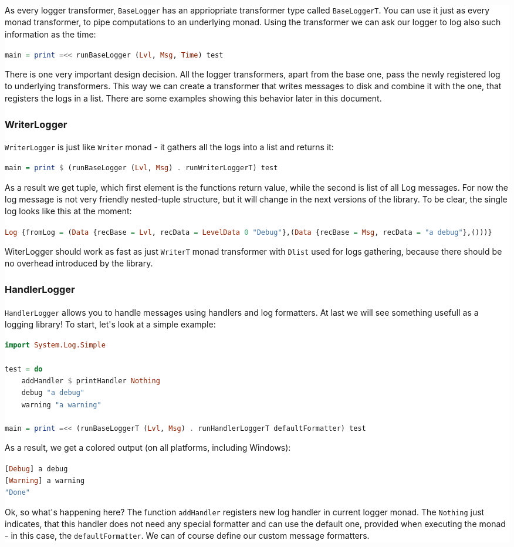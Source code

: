 As every logger transformer, `BaseLogger` has an appriopriate transformer type called `BaseLoggerT`. You can use it just as every monad transformer, to pipe computations to an underlying monad. Using the transformer we can ask our logger to log also such information as the time:

```haskell
main = print =<< runBaseLogger (Lvl, Msg, Time) test
```

There is one very important design decision. All the logger transformers, apart from the base one, pass the newly registered log to underlying transformers. This way we can create a transformer that writes messages to disk and combine it with the one, that registers the logs in a list. There are some examples showing this behavior later in this document.

### WriterLogger

`WriterLogger` is just like `Writer` monad - it gathers all the logs into a list and returns it:
```haskell
main = print $ (runBaseLogger (Lvl, Msg) . runWriterLoggerT) test
```
As a result we get tuple, which first element is the functions return value, while the second is list of all Log messages. For now the log message is not very friendly nested-tuple structure, but it will change in the next versions of the library. To be clear, the single log looks like this at the moment:
```haskell
Log {fromLog = (Data {recBase = Lvl, recData = LevelData 0 "Debug"},(Data {recBase = Msg, recData = "a debug"},()))}
```

WiterLogger should work as fast as just `WriterT` monad transformer with `Dlist` used for logs gathering, because there should be no overhead introduced by the library.

### HandlerLogger

`HandlerLogger` allows you to handle messages using handlers and log formatters. At last we will see something usefull as a logging library! To start, let's look at a simple example:

```haskell
import System.Log.Simple

test = do
    addHandler $ printHandler Nothing
    debug "a debug"
    warning "a warning"

main = print =<< (runBaseLoggerT (Lvl, Msg) . runHandlerLoggerT defaultFormatter) test
```

As a result, we get a colored output (on all platforms, including Windows):

```haskell
[Debug] a debug
[Warning] a warning
"Done"
```

Ok, so what's happening here? The function `addHandler` registers new log handler in current logger monad. The ```Nothing``` just indicates, that this handler does not need any special formatter and can use the default one, provided when executing the monad - in this case, the `defaultFormatter`. We can of course define our custom message formatters.
